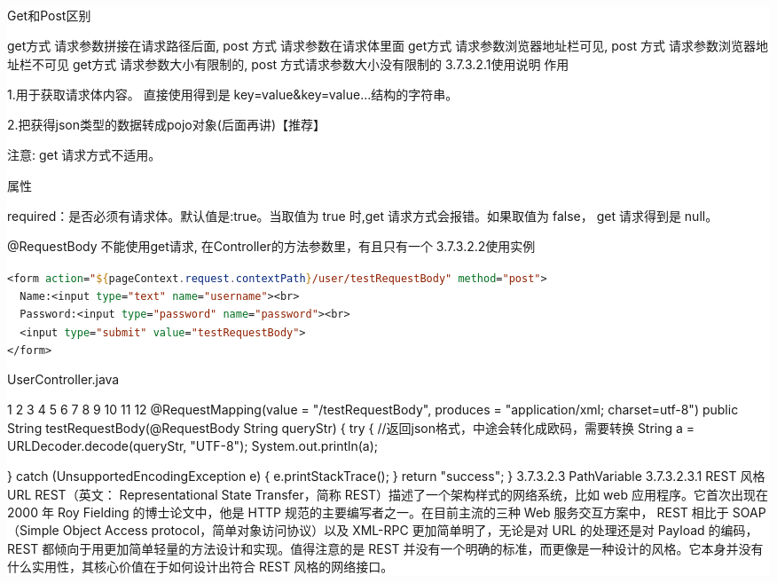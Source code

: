 Get和Post区别

get方式 请求参数拼接在请求路径后面, post 方式 请求参数在请求体里面
get方式 请求参数浏览器地址栏可见, post 方式 请求参数浏览器地址栏不可见
get方式 请求参数大小有限制的, post 方式请求参数大小没有限制的
3.7.3.2.1使用说明
作用

1.用于获取请求体内容。 直接使用得到是 key=value&key=value…结构的字符串。

2.把获得json类型的数据转成pojo对象(后面再讲)【推荐】

注意: get 请求方式不适用。

属性

required：是否必须有请求体。默认值是:true。当取值为 true 时,get 请求方式会报错。如果取值为 false， get 请求得到是 null。

@RequestBody 不能使用get请求, 在Controller的方法参数里，有且只有一个
3.7.3.2.2使用实例

```jsp
<form action="${pageContext.request.contextPath}/user/testRequestBody" method="post">
  Name:<input type="text" name="username"><br>
  Password:<input type="password" name="password"><br>
  <input type="submit" value="testRequestBody">
</form>
```
UserController.java

1
2
3
4
5
6
7
8
9
10
11
12
@RequestMapping(value = "/testRequestBody", produces = "application/xml; charset=utf-8")
public String testRequestBody(@RequestBody String queryStr) {
  try {
    //返回json格式，中途会转化成欧码，需要转换
    String a = URLDecoder.decode(queryStr, "UTF-8");
    System.out.println(a);

  } catch (UnsupportedEncodingException e) {
    e.printStackTrace();
  }
  return "success";
}
3.7.3.2.3 PathVariable
3.7.3.2.3.1 REST 风格 URL
REST（英文： Representational State Transfer，简称 REST）描述了一个架构样式的网络系统，比如 web 应用程序。它首次出现在 2000 年 Roy Fielding 的博士论文中，他是 HTTP 规范的主要编写者之一。在目前主流的三种 Web 服务交互方案中， REST 相比于 SOAP（Simple Object Access protocol，简单对象访问协议）以及 XML-RPC 更加简单明了，无论是对 URL 的处理还是对 Payload 的编码， REST 都倾向于用更加简单轻量的方法设计和实现。值得注意的是 REST 并没有一个明确的标准，而更像是一种设计的风格。它本身并没有什么实用性，其核心价值在于如何设计出符合 REST 风格的网络接口。
